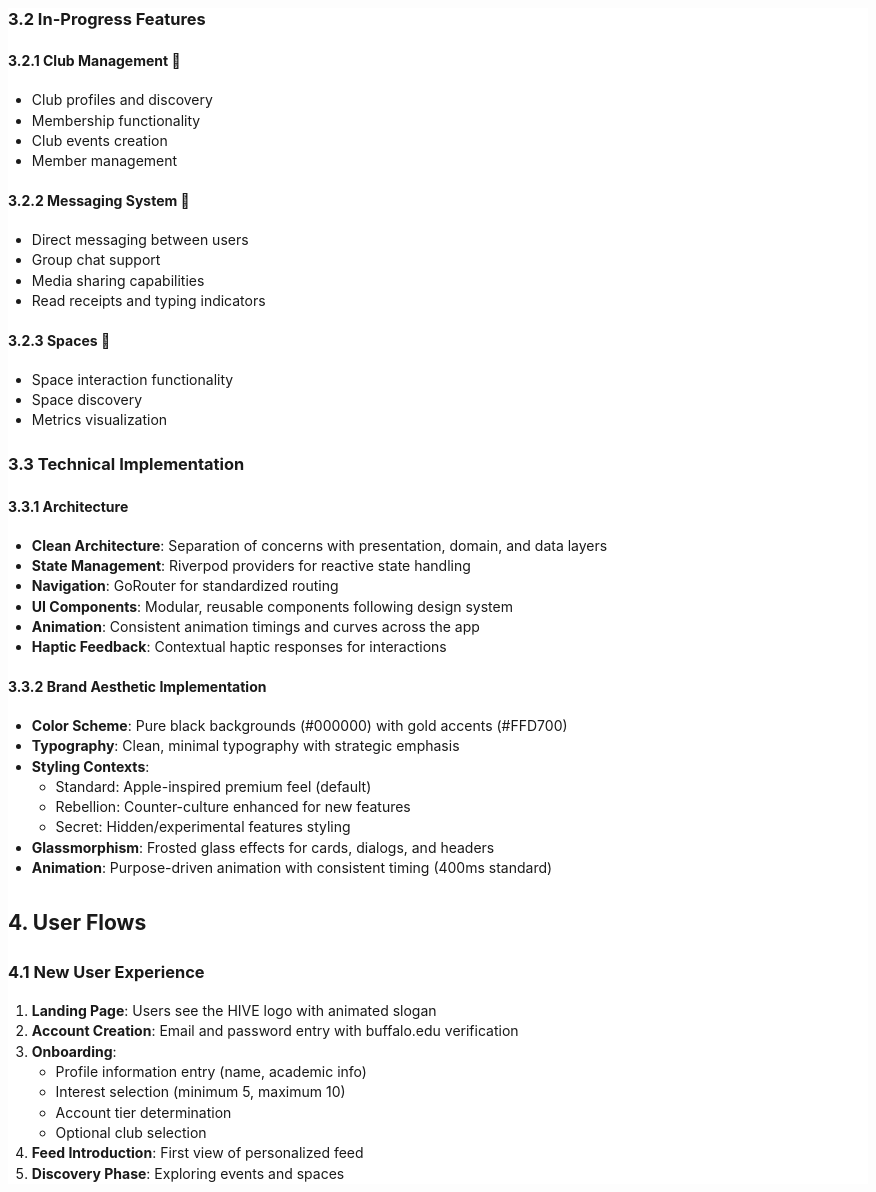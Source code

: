 ### 3.2 In-Progress Features

#### 3.2.1 Club Management 🔄
- Club profiles and discovery
- Membership functionality
- Club events creation
- Member management

#### 3.2.2 Messaging System 🔄
- Direct messaging between users
- Group chat support
- Media sharing capabilities
- Read receipts and typing indicators

#### 3.2.3 Spaces 🔄
- Space interaction functionality
- Space discovery
- Metrics visualization

### 3.3 Technical Implementation

#### 3.3.1 Architecture
- **Clean Architecture**: Separation of concerns with presentation, domain, and data layers
- **State Management**: Riverpod providers for reactive state handling
- **Navigation**: GoRouter for standardized routing
- **UI Components**: Modular, reusable components following design system
- **Animation**: Consistent animation timings and curves across the app
- **Haptic Feedback**: Contextual haptic responses for interactions

#### 3.3.2 Brand Aesthetic Implementation
- **Color Scheme**: Pure black backgrounds (#000000) with gold accents (#FFD700)
- **Typography**: Clean, minimal typography with strategic emphasis
- **Styling Contexts**:
  - Standard: Apple-inspired premium feel (default)
  - Rebellion: Counter-culture enhanced for new features
  - Secret: Hidden/experimental features styling
- **Glassmorphism**: Frosted glass effects for cards, dialogs, and headers
- **Animation**: Purpose-driven animation with consistent timing (400ms standard)

## 4. User Flows

### 4.1 New User Experience
1. **Landing Page**: Users see the HIVE logo with animated slogan
2. **Account Creation**: Email and password entry with buffalo.edu verification
3. **Onboarding**:
   - Profile information entry (name, academic info)
   - Interest selection (minimum 5, maximum 10)
   - Account tier determination
   - Optional club selection
4. **Feed Introduction**: First view of personalized feed
5. **Discovery Phase**: Exploring events and spaces

